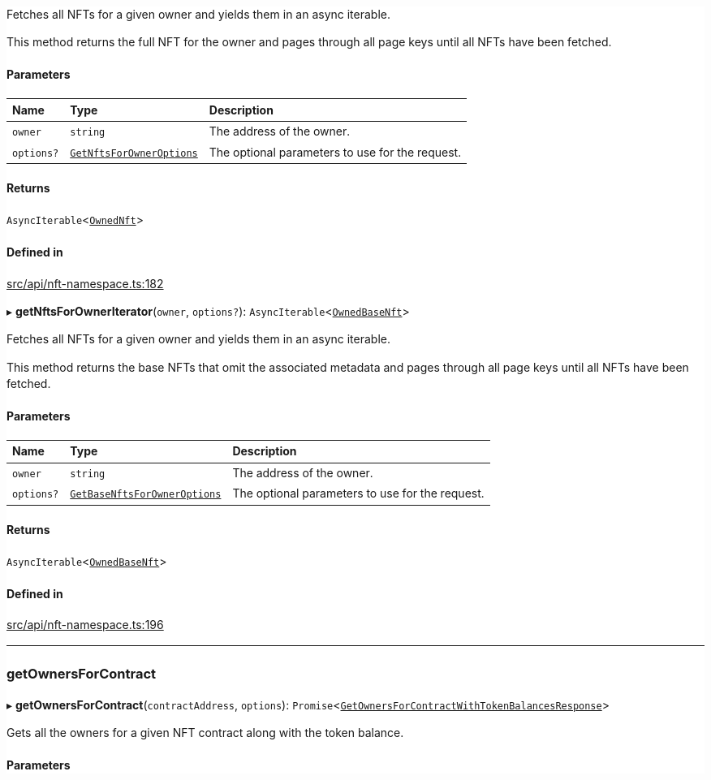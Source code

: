 Fetches all NFTs for a given owner and yields them in an async iterable.

This method returns the full NFT for the owner and pages through all page
keys until all NFTs have been fetched.

#### Parameters

| Name | Type | Description |
| :------ | :------ | :------ |
| `owner` | `string` | The address of the owner. |
| `options?` | [`GetNftsForOwnerOptions`](../interfaces/GetNftsForOwnerOptions.md) | The optional parameters to use for the request. |

#### Returns

`AsyncIterable`<[`OwnedNft`](../interfaces/OwnedNft.md)\>

#### Defined in

[src/api/nft-namespace.ts:182](https://github.com/alchemyplatform/alchemy-sdk-js/blob/ae0aa3f0/src/api/nft-namespace.ts#L182)

▸ **getNftsForOwnerIterator**(`owner`, `options?`): `AsyncIterable`<[`OwnedBaseNft`](../interfaces/OwnedBaseNft.md)\>

Fetches all NFTs for a given owner and yields them in an async iterable.

This method returns the base NFTs that omit the associated metadata and
pages through all page keys until all NFTs have been fetched.

#### Parameters

| Name | Type | Description |
| :------ | :------ | :------ |
| `owner` | `string` | The address of the owner. |
| `options?` | [`GetBaseNftsForOwnerOptions`](../interfaces/GetBaseNftsForOwnerOptions.md) | The optional parameters to use for the request. |

#### Returns

`AsyncIterable`<[`OwnedBaseNft`](../interfaces/OwnedBaseNft.md)\>

#### Defined in

[src/api/nft-namespace.ts:196](https://github.com/alchemyplatform/alchemy-sdk-js/blob/ae0aa3f0/src/api/nft-namespace.ts#L196)

___

### getOwnersForContract

▸ **getOwnersForContract**(`contractAddress`, `options`): `Promise`<[`GetOwnersForContractWithTokenBalancesResponse`](../interfaces/GetOwnersForContractWithTokenBalancesResponse.md)\>

Gets all the owners for a given NFT contract along with the token balance.

#### Parameters
